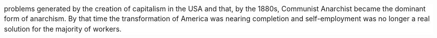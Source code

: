 problems generated by the creation of capitalism in the USA and that, by the
1880s, Communist Anarchist became the dominant form of anarchism. By that time
the transformation of America was nearing completion and self-employment was
no longer a real solution for the majority of workers.

